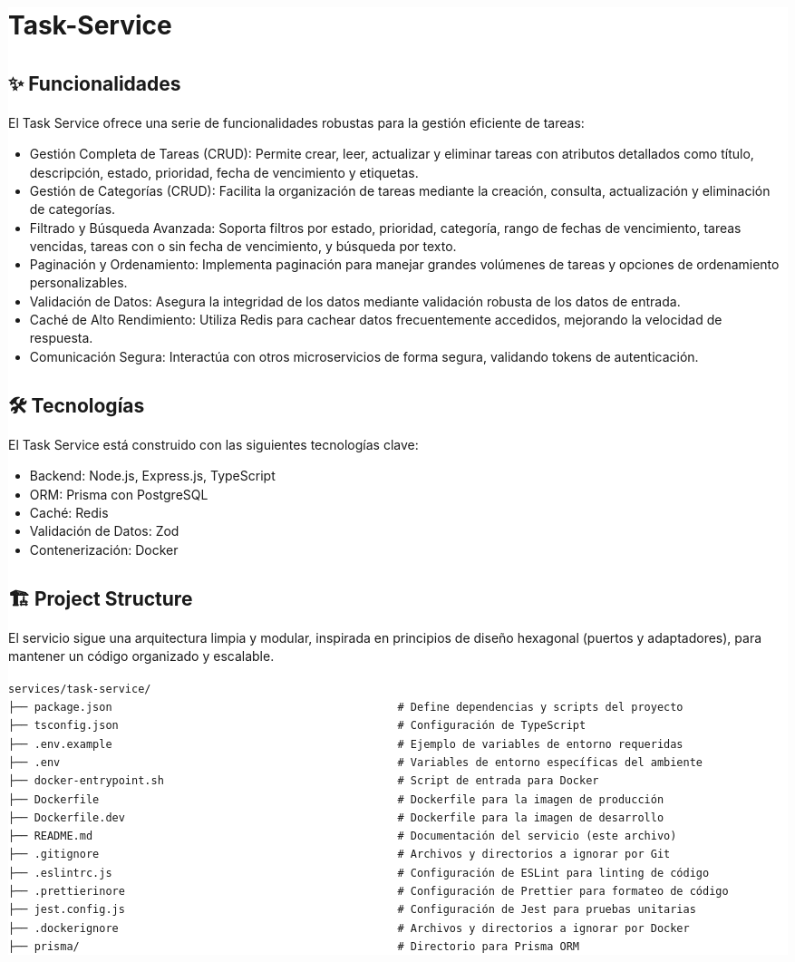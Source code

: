 # Task-Service

## ✨ Funcionalidades

El Task Service ofrece una serie de funcionalidades robustas para la gestión eficiente de tareas:

  * Gestión Completa de Tareas (CRUD): Permite crear, leer, actualizar y eliminar tareas con atributos detallados como título, descripción, estado, prioridad, fecha de vencimiento y etiquetas.
  * Gestión de Categorías (CRUD): Facilita la organización de tareas mediante la creación, consulta, actualización y eliminación de categorías.
  * Filtrado y Búsqueda Avanzada: Soporta filtros por estado, prioridad, categoría, rango de fechas de vencimiento, tareas vencidas, tareas con o sin fecha de vencimiento, y búsqueda por texto.
  * Paginación y Ordenamiento: Implementa paginación para manejar grandes volúmenes de tareas y opciones de ordenamiento personalizables.
  * Validación de Datos: Asegura la integridad de los datos mediante validación robusta de los datos de entrada.
  * Caché de Alto Rendimiento: Utiliza Redis para cachear datos frecuentemente accedidos, mejorando la velocidad de respuesta.
  * Comunicación Segura: Interactúa con otros microservicios de forma segura, validando tokens de autenticación.

## 🛠️ Tecnologías

El Task Service está construido con las siguientes tecnologías clave:

  * Backend: Node.js, Express.js, TypeScript
  * ORM: Prisma con PostgreSQL
  * Caché: Redis
  * Validación de Datos: Zod
  * Contenerización: Docker

## 🏗️ Project Structure

El servicio sigue una arquitectura limpia y modular, inspirada en principios de diseño hexagonal (puertos y adaptadores), para mantener un código organizado y escalable.

```
services/task-service/
├── package.json                                            # Define dependencias y scripts del proyecto
├── tsconfig.json                                           # Configuración de TypeScript
├── .env.example                                            # Ejemplo de variables de entorno requeridas
├── .env                                                    # Variables de entorno específicas del ambiente
├── docker-entrypoint.sh                                    # Script de entrada para Docker
├── Dockerfile                                              # Dockerfile para la imagen de producción
├── Dockerfile.dev                                          # Dockerfile para la imagen de desarrollo
├── README.md                                               # Documentación del servicio (este archivo)
├── .gitignore                                              # Archivos y directorios a ignorar por Git
├── .eslintrc.js                                            # Configuración de ESLint para linting de código
├── .prettierinore                                          # Configuración de Prettier para formateo de código
├── jest.config.js                                          # Configuración de Jest para pruebas unitarias
├── .dockerignore                                           # Archivos y directorios a ignorar por Docker
├── prisma/                                                 # Directorio para Prisma ORM
```